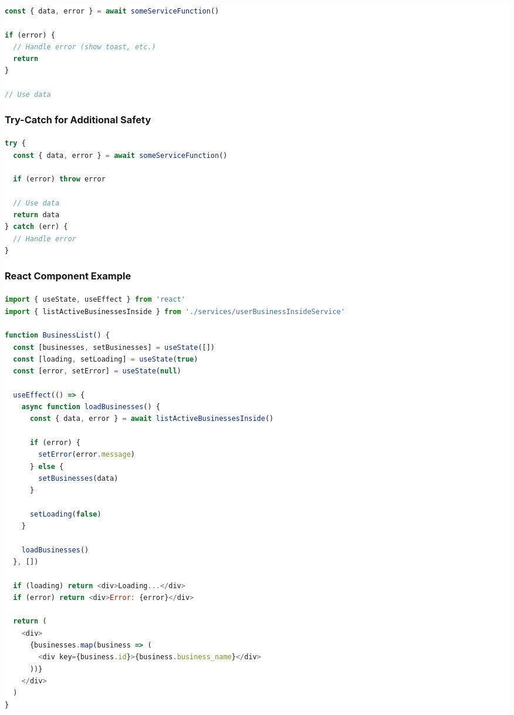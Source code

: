 ```javascript
const { data, error } = await someServiceFunction()

if (error) {
  // Handle error (show toast, etc.)
  return
}

// Use data
```

### Try-Catch for Additional Safety

```javascript
try {
  const { data, error } = await someServiceFunction()
  
  if (error) throw error
  
  // Use data
  return data
} catch (err) {
  // Handle error
}
```

### React Component Example

```javascript
import { useState, useEffect } from 'react'
import { listActiveBusinessesInside } from './services/userBusinessInsideService'

function BusinessList() {
  const [businesses, setBusinesses] = useState([])
  const [loading, setLoading] = useState(true)
  const [error, setError] = useState(null)

  useEffect(() => {
    async function loadBusinesses() {
      const { data, error } = await listActiveBusinessesInside()
      
      if (error) {
        setError(error.message)
      } else {
        setBusinesses(data)
      }
      
      setLoading(false)
    }

    loadBusinesses()
  }, [])

  if (loading) return <div>Loading...</div>
  if (error) return <div>Error: {error}</div>

  return (
    <div>
      {businesses.map(business => (
        <div key={business.id}>{business.business_name}</div>
      ))}
    </div>
  )
}
```
